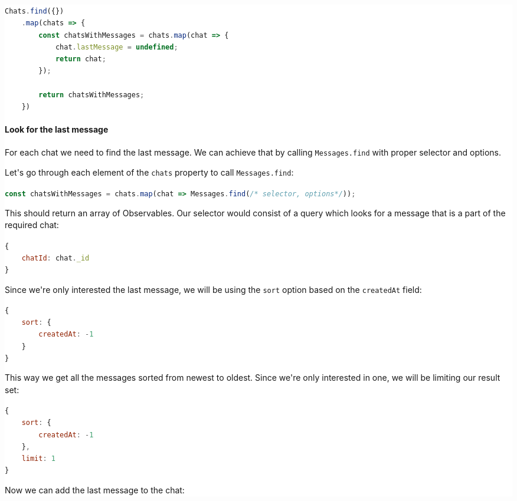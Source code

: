 ```js
Chats.find({})
    .map(chats => {
        const chatsWithMessages = chats.map(chat => {
            chat.lastMessage = undefined;
            return chat;
        });

        return chatsWithMessages;
    })
```

#### Look for the last message

For each chat we need to find the last message. We can achieve that by calling `Messages.find` with proper selector and options.

Let's go through each element of the `chats` property to call `Messages.find`:

```js
const chatsWithMessages = chats.map(chat => Messages.find(/* selector, options*/));
```

This should return an array of Observables.
Our selector would consist of a query which looks for a message that is a part of the required chat:

```js
{
    chatId: chat._id
}
```

Since we're only interested the last message, we will be using the `sort` option based on the `createdAt` field:

```js
{
    sort: {
        createdAt: -1
    }
}
```

This way we get all the messages sorted from newest to oldest.
Since we're only interested in one, we will be limiting our result set:

```js
{
    sort: {
        createdAt: -1
    },
    limit: 1
}
```

Now we can add the last message to the chat:
